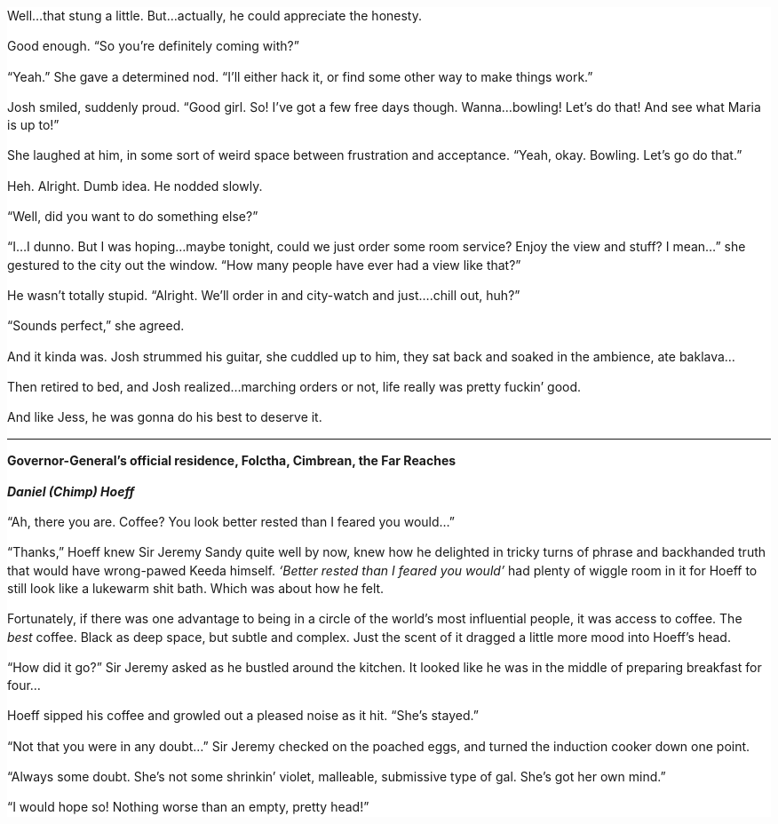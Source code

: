 Well…that stung a little. But…actually, he could appreciate the honesty.

Good enough. “So you’re definitely coming with?”

“Yeah.” She gave a determined nod. “I’ll either hack it, or find some other way to make things work.”

Josh smiled, suddenly proud. “Good girl. So! I’ve got a few free days though. Wanna…bowling! Let’s do that! And see what Maria is up to!”

She laughed at him, in some sort of weird space between frustration and acceptance. “Yeah, okay. Bowling. Let’s go do that.”

Heh. Alright. Dumb idea. He nodded slowly.

“Well, did you want to do something else?”

“I…I dunno. But I was hoping…maybe tonight, could we just order some room service? Enjoy the view and stuff? I mean…” she gestured to the city out the window. “How many people have ever had a view like that?”

He wasn’t totally stupid. “Alright. We’ll order in and city-watch and just….chill out, huh?”

“Sounds perfect,” she agreed.

And it kinda was. Josh strummed his guitar, she cuddled up to him, they sat back and soaked in the ambience, ate baklava…

Then retired to bed, and Josh realized…marching orders or not, life really was pretty fuckin’ good.

And like Jess, he was gonna do his best to deserve it.

___

**Governor-General’s official residence, Folctha, Cimbrean, the Far Reaches**    

***Daniel (Chimp) Hoeff***

“Ah, there you are. Coffee? You look better rested than I feared you would…”

“Thanks,” Hoeff knew Sir Jeremy Sandy quite well by now, knew how he delighted in tricky turns of phrase and backhanded truth that would have wrong-pawed Keeda himself. *‘Better rested than I feared you would’* had plenty of wiggle room in it for Hoeff to still look like a lukewarm shit bath. Which was about how he felt.

Fortunately, if there was one advantage to being in a circle of the world’s most influential people, it was access to coffee. The *best* coffee. Black as deep space, but subtle and complex. Just the scent of it dragged a little more mood into Hoeff’s head.

“How did it go?” Sir Jeremy asked as he bustled around the kitchen. It looked like he was in the middle of preparing breakfast for four…

Hoeff sipped his coffee and growled out a pleased noise as it hit. “She’s stayed.”

“Not that you were in any doubt…” Sir Jeremy checked on the poached eggs, and turned the induction cooker down one point.

“Always some doubt. She’s not some shrinkin’ violet, malleable, submissive type of gal. She’s got her own mind.”

“I would hope so! Nothing worse than an empty, pretty head!”
